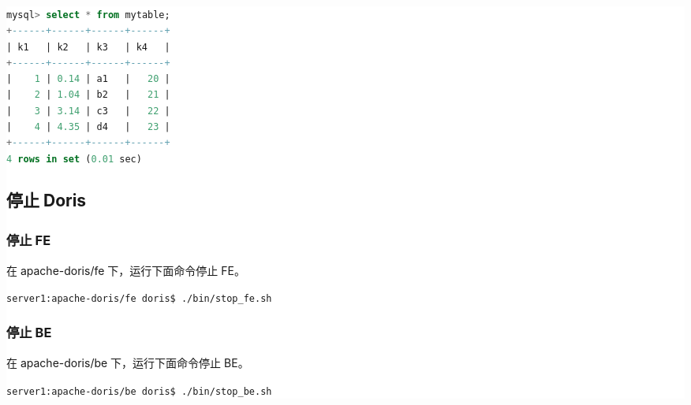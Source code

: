```sql
mysql> select * from mytable;                                                                                                                                                                                                              
+------+------+------+------+                                                                                                                                                                                                              
| k1   | k2   | k3   | k4   |                                                                                                                                                                                                              
+------+------+------+------+                                                                                                                                                                                                              
|    1 | 0.14 | a1   |   20 |                                                                                                                                                                                                              
|    2 | 1.04 | b2   |   21 |                                                                                                                                                                                                              
|    3 | 3.14 | c3   |   22 |                                                                                                                                                                                                              
|    4 | 4.35 | d4   |   23 |                                                                                                                                                                                                              
+------+------+------+------+                                                                                                                                                                                                              
4 rows in set (0.01 sec)       
```

## 停止 Doris

### 停止 FE

在 apache-doris/fe 下，运行下面命令停止 FE。

```Bash
server1:apache-doris/fe doris$ ./bin/stop_fe.sh
```

### 停止 BE

在 apache-doris/be 下，运行下面命令停止 BE。

```Bash
server1:apache-doris/be doris$ ./bin/stop_be.sh
```